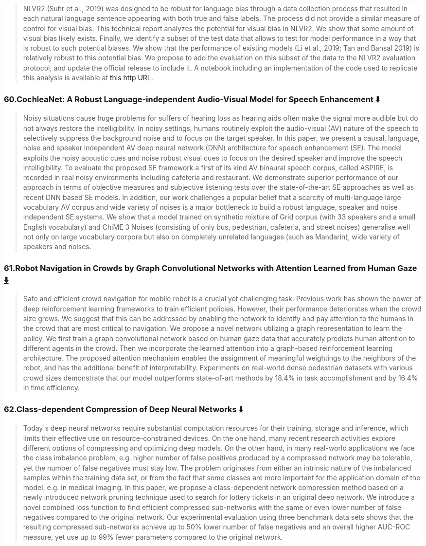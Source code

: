 >  NLVR2 (Suhr et al., 2019) was designed to be robust for language bias through a data collection process that resulted in each natural language sentence appearing with both true and false labels. The process did not provide a similar measure of control for visual bias. This technical report analyzes the potential for visual bias in NLVR2. We show that some amount of visual bias likely exists. Finally, we identify a subset of the test data that allows to test for model performance in a way that is robust to such potential biases. We show that the performance of existing models (Li et al., 2019; Tan and Bansal 2019) is relatively robust to this potential bias. We propose to add the evaluation on this subset of the data to the NLVR2 evaluation protocol, and update the official release to include it. A notebook including an implementation of the code used to replicate this analysis is available at <a class="link-external link-http" href="http://nlvr.ai/NLVR2BiasAnalysis.html" rel="external noopener nofollow">this http URL</a>. 
### 60.CochleaNet: A Robust Language-independent Audio-Visual Model for Speech Enhancement  [ :arrow_down: ](https://arxiv.org/pdf/1909.10407.pdf)
>  Noisy situations cause huge problems for suffers of hearing loss as hearing aids often make the signal more audible but do not always restore the intelligibility. In noisy settings, humans routinely exploit the audio-visual (AV) nature of the speech to selectively suppress the background noise and to focus on the target speaker. In this paper, we present a causal, language, noise and speaker independent AV deep neural network (DNN) architecture for speech enhancement (SE). The model exploits the noisy acoustic cues and noise robust visual cues to focus on the desired speaker and improve the speech intelligibility. To evaluate the proposed SE framework a first of its kind AV binaural speech corpus, called ASPIRE, is recorded in real noisy environments including cafeteria and restaurant. We demonstrate superior performance of our approach in terms of objective measures and subjective listening tests over the state-of-the-art SE approaches as well as recent DNN based SE models. In addition, our work challenges a popular belief that a scarcity of multi-language large vocabulary AV corpus and wide variety of noises is a major bottleneck to build a robust language, speaker and noise independent SE systems. We show that a model trained on synthetic mixture of Grid corpus (with 33 speakers and a small English vocabulary) and ChiME 3 Noises (consisting of only bus, pedestrian, cafeteria, and street noises) generalise well not only on large vocabulary corpora but also on completely unrelated languages (such as Mandarin), wide variety of speakers and noises. 
### 61.Robot Navigation in Crowds by Graph Convolutional Networks with Attention Learned from Human Gaze  [ :arrow_down: ](https://arxiv.org/pdf/1909.10400.pdf)
>  Safe and efficient crowd navigation for mobile robot is a crucial yet challenging task. Previous work has shown the power of deep reinforcement learning frameworks to train efficient policies. However, their performance deteriorates when the crowd size grows. We suggest that this can be addressed by enabling the network to identify and pay attention to the humans in the crowd that are most critical to navigation. We propose a novel network utilizing a graph representation to learn the policy. We first train a graph convolutional network based on human gaze data that accurately predicts human attention to different agents in the crowd. Then we incorporate the learned attention into a graph-based reinforcement learning architecture. The proposed attention mechanism enables the assignment of meaningful weightings to the neighbors of the robot, and has the additional benefit of interpretability. Experiments on real-world dense pedestrian datasets with various crowd sizes demonstrate that our model outperforms state-of-art methods by 18.4% in task accomplishment and by 16.4% in time efficiency. 
### 62.Class-dependent Compression of Deep Neural Networks  [ :arrow_down: ](https://arxiv.org/pdf/1909.10364.pdf)
>  Today's deep neural networks require substantial computation resources for their training, storage and inference, which limits their effective use on resource-constrained devices. On the one hand, many recent research activities explore different options of compressing and optimizing deep models. On the other hand, in many real-world applications we face the class imbalance problem, e.g. higher number of false positives produced by a compressed network may be tolerable, yet the number of false negatives must stay low. The problem originates from either an intrinsic nature of the imbalanced samples within the training data set, or from the fact that some classes are more important for the application domain of the model, e.g. in medical imaging. In this paper, we propose a class-dependent network compression method based on a newly introduced network pruning technique used to search for lottery tickets in an original deep network. We introduce a novel combined loss function to find efficient compressed sub-networks with the same or even lower number of false negatives compared to the original network. Our experimental evaluation using three benchmark data sets shows that the resulting compressed sub-networks achieve up to 50% lower number of false negatives and an overall higher AUC-ROC measure, yet use up to 99% fewer parameters compared to the original network. 